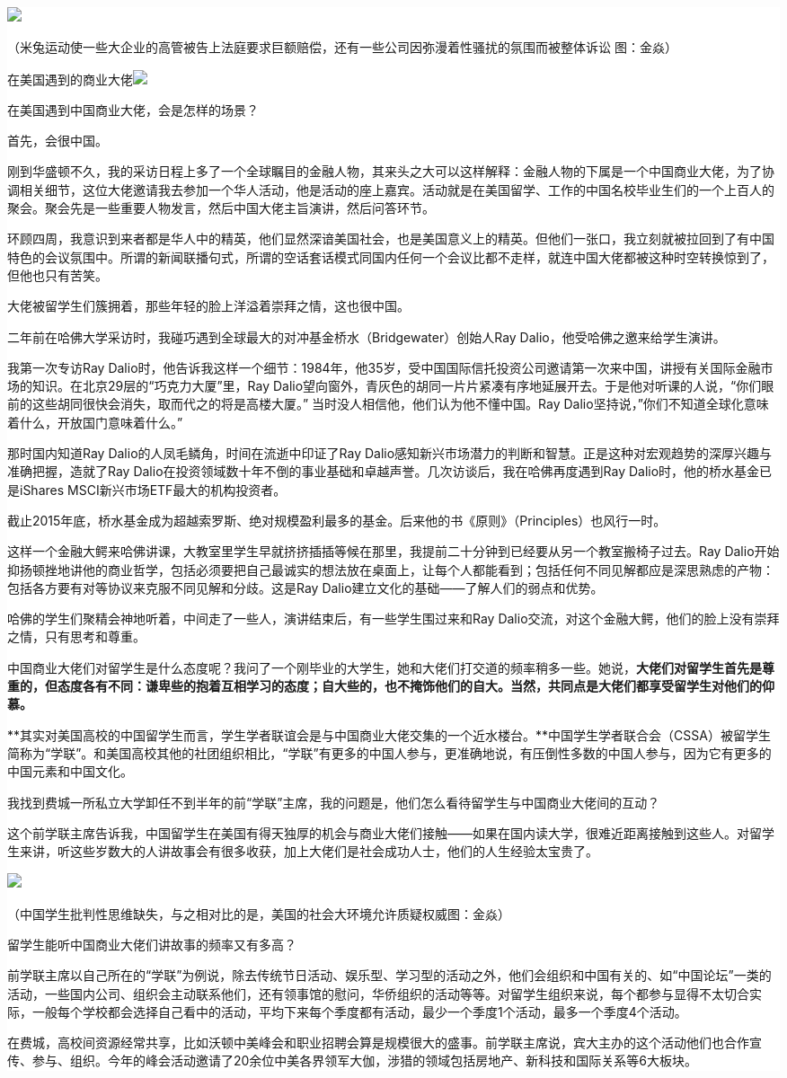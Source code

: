 [![](https://images.weserv.nl/?url=https%3A//archive.vn/uIypt/9249d1e4710c2e02fd7194161cf20392f1edfdb9)](https://images.weserv.nl/?url=https%3A//archive.vn/uIypt/9249d1e4710c2e02fd7194161cf20392f1edfdb9)

（米兔运动使一些大企业的高管被告上法庭要求巨额赔偿，还有一些公司因弥漫着性骚扰的氛围而被整体诉讼 图：金焱）

在美国遇到的商业大佬![](https://images.weserv.nl/?url=https%3A//archive.vn/uIypt/0be9a9812cf1d02129d6795c69c7db7cf56701a7.png)

在美国遇到中国商业大佬，会是怎样的场景？

首先，会很中国。

刚到华盛顿不久，我的采访日程上多了一个全球瞩目的金融人物，其来头之大可以这样解释：金融人物的下属是一个中国商业大佬，为了协调相关细节，这位大佬邀请我去参加一个华人活动，他是活动的座上嘉宾。活动就是在美国留学、工作的中国名校毕业生们的一个上百人的聚会。聚会先是一些重要人物发言，然后中国大佬主旨演讲，然后问答环节。

环顾四周，我意识到来者都是华人中的精英，他们显然深谙美国社会，也是美国意义上的精英。但他们一张口，我立刻就被拉回到了有中国特色的会议氛围中。所谓的新闻联播句式，所谓的空话套话模式同国内任何一个会议比都不走样，就连中国大佬都被这种时空转换惊到了，但他也只有苦笑。

大佬被留学生们簇拥着，那些年轻的脸上洋溢着崇拜之情，这也很中国。

二年前在哈佛大学采访时，我碰巧遇到全球最大的对冲基金桥水（Bridgewater）创始人Ray Dalio，他受哈佛之邀来给学生演讲。

我第一次专访Ray Dalio时，他告诉我这样一个细节：1984年，他35岁，受中国国际信托投资公司邀请第一次来中国，讲授有关国际金融市场的知识。在北京29层的“巧克力大厦”里，Ray Dalio望向窗外，青灰色的胡同一片片紧凑有序地延展开去。于是他对听课的人说，“你们眼前的这些胡同很快会消失，取而代之的将是高楼大厦。” 当时没人相信他，他们认为他不懂中国。Ray Dalio坚持说，”你们不知道全球化意味着什么，开放国门意味着什么。”

那时国内知道Ray Dalio的人凤毛鳞角，时间在流逝中印证了Ray Dalio感知新兴市场潜力的判断和智慧。正是这种对宏观趋势的深厚兴趣与准确把握，造就了Ray Dalio在投资领域数十年不倒的事业基础和卓越声誉。几次访谈后，我在哈佛再度遇到Ray Dalio时，他的桥水基金已是iShares MSCI新兴市场ETF最大的机构投资者。

截止2015年底，桥水基金成为超越索罗斯、绝对规模盈利最多的基金。后来他的书《原则》（Principles）也风行一时。

这样一个金融大鳄来哈佛讲课，大教室里学生早就挤挤插插等候在那里，我提前二十分钟到已经要从另一个教室搬椅子过去。Ray Dalio开始抑扬顿挫地讲他的商业哲学，包括必须要把自己最诚实的想法放在桌面上，让每个人都能看到；包括任何不同见解都应是深思熟虑的产物：包括各方要有对等协议来克服不同见解和分歧。这是Ray Dalio建立文化的基础——了解人们的弱点和优势。

哈佛的学生们聚精会神地听着，中间走了一些人，演讲结束后，有一些学生围过来和Ray Dalio交流，对这个金融大鳄，他们的脸上没有崇拜之情，只有思考和尊重。

中国商业大佬们对留学生是什么态度呢？我问了一个刚毕业的大学生，她和大佬们打交道的频率稍多一些。她说，**大佬们对留学生首先是尊重的，但态度各有不同：谦卑些的抱着互相学习的态度；自大些的，也不掩饰他们的自大。当然，共同点是大佬们都享受留学生对他们的仰慕。**

**其实对美国高校的中国留学生而言，学生学者联谊会是与中国商业大佬交集的一个近水楼台。**中国学生学者联合会（CSSA）被留学生简称为“学联”。和美国高校其他的社团组织相比，“学联”有更多的中国人参与，更准确地说，有压倒性多数的中国人参与，因为它有更多的中国元素和中国文化。

我找到费城一所私立大学卸任不到半年的前“学联”主席，我的问题是，他们怎么看待留学生与中国商业大佬间的互动？

这个前学联主席告诉我，中国留学生在美国有得天独厚的机会与商业大佬们接触——如果在国内读大学，很难近距离接触到这些人。对留学生来讲，听这些岁数大的人讲故事会有很多收获，加上大佬们是社会成功人士，他们的人生经验太宝贵了。

[![](https://images.weserv.nl/?url=https%3A//archive.vn/uIypt/22c790cab18c7e375f262cdb53ab4cf1431e3464)](https://images.weserv.nl/?url=https%3A//archive.vn/uIypt/22c790cab18c7e375f262cdb53ab4cf1431e3464)

（中国学生批判性思维缺失，与之相对比的是，美国的社会大环境允许质疑权威图：金焱）

留学生能听中国商业大佬们讲故事的频率又有多高？

前学联主席以自己所在的“学联”为例说，除去传统节日活动、娱乐型、学习型的活动之外，他们会组织和中国有关的、如“中国论坛”一类的活动，一些国内公司、组织会主动联系他们，还有领事馆的慰问，华侨组织的活动等等。对留学生组织来说，每个都参与显得不太切合实际，一般每个学校都会选择自己看中的活动，平均下来每个季度都有活动，最少一个季度1个活动，最多一个季度4个活动。

在费城，高校间资源经常共享，比如沃顿中美峰会和职业招聘会算是规模很大的盛事。前学联主席说，宾大主办的这个活动他们也合作宣传、参与、组织。今年的峰会活动邀请了20余位中美各界领军大伽，涉猎的领域包括房地产、新科技和国际关系等6大板块。
